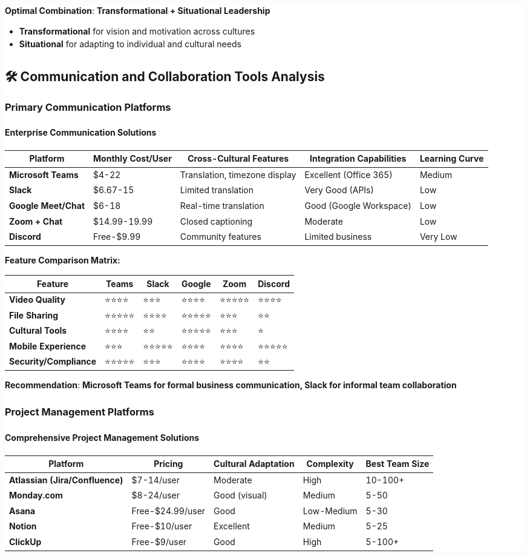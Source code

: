 **Optimal Combination**: **Transformational + Situational Leadership**
- **Transformational** for vision and motivation across cultures
- **Situational** for adapting to individual and cultural needs

## 🛠️ Communication and Collaboration Tools Analysis

### Primary Communication Platforms

#### Enterprise Communication Solutions

| Platform | Monthly Cost/User | Cross-Cultural Features | Integration Capabilities | Learning Curve |
|----------|------------------|------------------------|-------------------------|----------------|
| **Microsoft Teams** | $4-22 | Translation, timezone display | Excellent (Office 365) | Medium |
| **Slack** | $6.67-15 | Limited translation | Very Good (APIs) | Low |
| **Google Meet/Chat** | $6-18 | Real-time translation | Good (Google Workspace) | Low |
| **Zoom + Chat** | $14.99-19.99 | Closed captioning | Moderate | Low |
| **Discord** | Free-$9.99 | Community features | Limited business | Very Low |

**Feature Comparison Matrix:**

| Feature | Teams | Slack | Google | Zoom | Discord |
|---------|-------|-------|--------|------|---------|
| **Video Quality** | ⭐⭐⭐⭐ | ⭐⭐⭐ | ⭐⭐⭐⭐ | ⭐⭐⭐⭐⭐ | ⭐⭐⭐⭐ |
| **File Sharing** | ⭐⭐⭐⭐⭐ | ⭐⭐⭐⭐ | ⭐⭐⭐⭐⭐ | ⭐⭐⭐ | ⭐⭐ |
| **Cultural Tools** | ⭐⭐⭐⭐ | ⭐⭐ | ⭐⭐⭐⭐⭐ | ⭐⭐⭐ | ⭐ |
| **Mobile Experience** | ⭐⭐⭐ | ⭐⭐⭐⭐⭐ | ⭐⭐⭐⭐ | ⭐⭐⭐⭐ | ⭐⭐⭐⭐⭐ |
| **Security/Compliance** | ⭐⭐⭐⭐⭐ | ⭐⭐⭐ | ⭐⭐⭐⭐ | ⭐⭐⭐⭐ | ⭐⭐ |

**Recommendation**: **Microsoft Teams for formal business communication, Slack for informal team collaboration**

### Project Management Platforms

#### Comprehensive Project Management Solutions

| Platform | Pricing | Cultural Adaptation | Complexity | Best Team Size |
|----------|---------|-------------------|------------|----------------|
| **Atlassian (Jira/Confluence)** | $7-14/user | Moderate | High | 10-100+ |
| **Monday.com** | $8-24/user | Good (visual) | Medium | 5-50 |
| **Asana** | Free-$24.99/user | Good | Low-Medium | 5-30 |
| **Notion** | Free-$10/user | Excellent | Medium | 5-25 |
| **ClickUp** | Free-$9/user | Good | High | 5-100+ |
